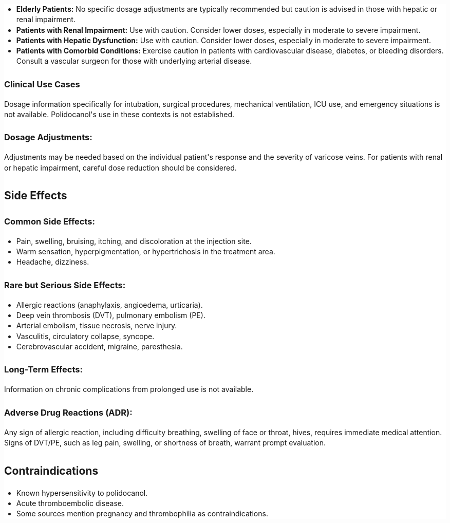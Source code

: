 * **Elderly Patients:** No specific dosage adjustments are typically recommended but caution is advised in those with hepatic or renal impairment.
* **Patients with Renal Impairment:** Use with caution.  Consider lower doses, especially in moderate to severe impairment. 
* **Patients with Hepatic Dysfunction:** Use with caution. Consider lower doses, especially in moderate to severe impairment.
* **Patients with Comorbid Conditions:**  Exercise caution in patients with cardiovascular disease, diabetes, or bleeding disorders. Consult a vascular surgeon for those with underlying arterial disease.

### **Clinical Use Cases**

Dosage information specifically for intubation, surgical procedures, mechanical ventilation, ICU use, and emergency situations is not available.  Polidocanol's use in these contexts is not established.

### **Dosage Adjustments:**

Adjustments may be needed based on the individual patient's response and the severity of varicose veins. For patients with renal or hepatic impairment, careful dose reduction should be considered.

## **Side Effects**

### **Common Side Effects:**
* Pain, swelling, bruising, itching, and discoloration at the injection site.
* Warm sensation, hyperpigmentation, or hypertrichosis in the treatment area.
* Headache, dizziness.

### **Rare but Serious Side Effects:**
* Allergic reactions (anaphylaxis, angioedema, urticaria).
* Deep vein thrombosis (DVT), pulmonary embolism (PE).
* Arterial embolism, tissue necrosis, nerve injury.
* Vasculitis, circulatory collapse, syncope.
* Cerebrovascular accident, migraine, paresthesia.

### **Long-Term Effects:**

Information on chronic complications from prolonged use is not available.


### **Adverse Drug Reactions (ADR):**

Any sign of allergic reaction, including difficulty breathing, swelling of face or throat, hives, requires immediate medical attention. Signs of DVT/PE, such as leg pain, swelling, or shortness of breath, warrant prompt evaluation.


## **Contraindications**

* Known hypersensitivity to polidocanol.
* Acute thromboembolic disease.
* Some sources mention pregnancy and thrombophilia as contraindications.
